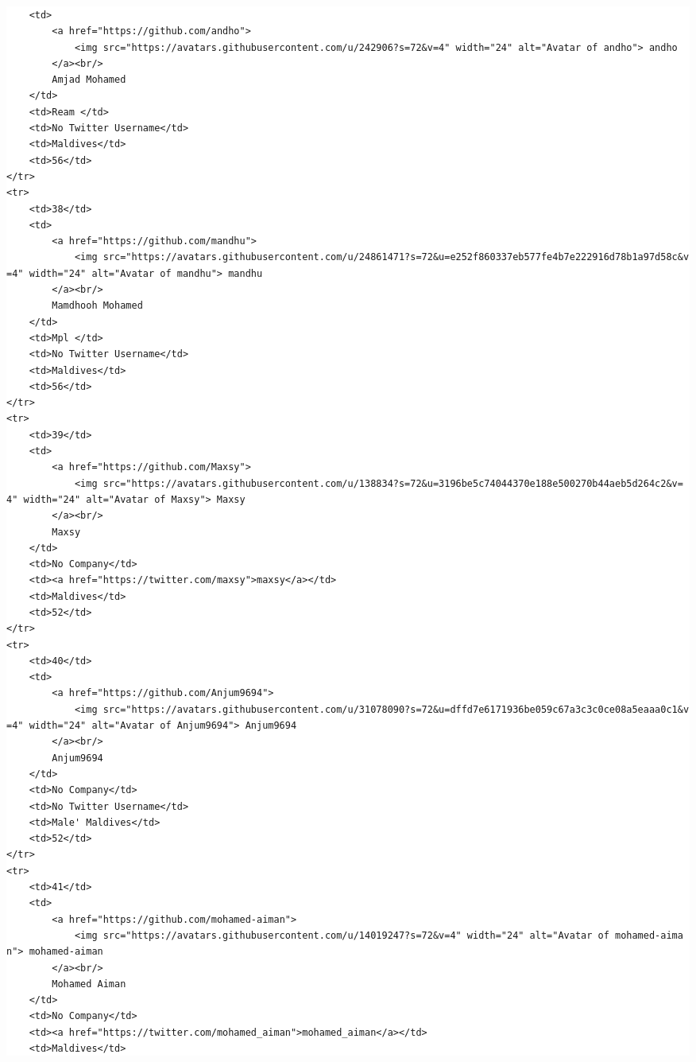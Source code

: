 		<td>
			<a href="https://github.com/andho">
				<img src="https://avatars.githubusercontent.com/u/242906?s=72&v=4" width="24" alt="Avatar of andho"> andho
			</a><br/>
			Amjad Mohamed
		</td>
		<td>Ream </td>
		<td>No Twitter Username</td>
		<td>Maldives</td>
		<td>56</td>
	</tr>
	<tr>
		<td>38</td>
		<td>
			<a href="https://github.com/mandhu">
				<img src="https://avatars.githubusercontent.com/u/24861471?s=72&u=e252f860337eb577fe4b7e222916d78b1a97d58c&v=4" width="24" alt="Avatar of mandhu"> mandhu
			</a><br/>
			Mamdhooh Mohamed
		</td>
		<td>Mpl </td>
		<td>No Twitter Username</td>
		<td>Maldives</td>
		<td>56</td>
	</tr>
	<tr>
		<td>39</td>
		<td>
			<a href="https://github.com/Maxsy">
				<img src="https://avatars.githubusercontent.com/u/138834?s=72&u=3196be5c74044370e188e500270b44aeb5d264c2&v=4" width="24" alt="Avatar of Maxsy"> Maxsy
			</a><br/>
			Maxsy
		</td>
		<td>No Company</td>
		<td><a href="https://twitter.com/maxsy">maxsy</a></td>
		<td>Maldives</td>
		<td>52</td>
	</tr>
	<tr>
		<td>40</td>
		<td>
			<a href="https://github.com/Anjum9694">
				<img src="https://avatars.githubusercontent.com/u/31078090?s=72&u=dffd7e6171936be059c67a3c3c0ce08a5eaaa0c1&v=4" width="24" alt="Avatar of Anjum9694"> Anjum9694
			</a><br/>
			Anjum9694
		</td>
		<td>No Company</td>
		<td>No Twitter Username</td>
		<td>Male' Maldives</td>
		<td>52</td>
	</tr>
	<tr>
		<td>41</td>
		<td>
			<a href="https://github.com/mohamed-aiman">
				<img src="https://avatars.githubusercontent.com/u/14019247?s=72&v=4" width="24" alt="Avatar of mohamed-aiman"> mohamed-aiman
			</a><br/>
			Mohamed Aiman
		</td>
		<td>No Company</td>
		<td><a href="https://twitter.com/mohamed_aiman">mohamed_aiman</a></td>
		<td>Maldives</td>